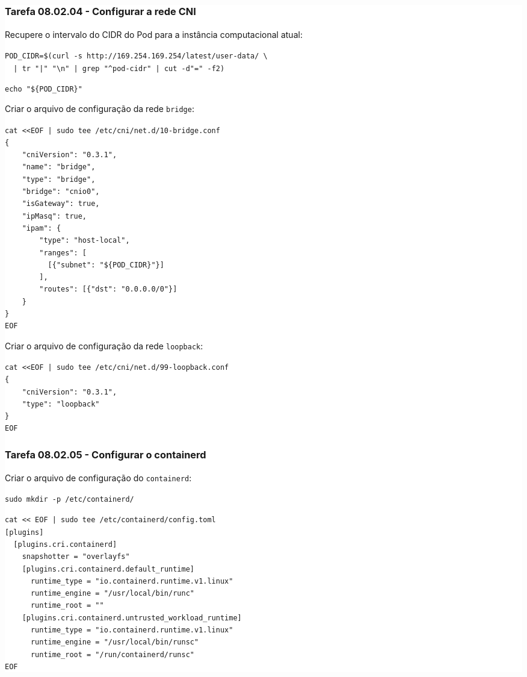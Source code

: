 ### Tarefa 08.02.04 - Configurar a rede CNI

Recupere o intervalo do CIDR do Pod para a instância computacional atual:

```
POD_CIDR=$(curl -s http://169.254.169.254/latest/user-data/ \
  | tr "|" "\n" | grep "^pod-cidr" | cut -d"=" -f2)
```
```
echo "${POD_CIDR}"
```

Criar o arquivo de configuração da rede `bridge`:

```
cat <<EOF | sudo tee /etc/cni/net.d/10-bridge.conf
{
    "cniVersion": "0.3.1",
    "name": "bridge",
    "type": "bridge",
    "bridge": "cnio0",
    "isGateway": true,
    "ipMasq": true,
    "ipam": {
        "type": "host-local",
        "ranges": [
          [{"subnet": "${POD_CIDR}"}]
        ],
        "routes": [{"dst": "0.0.0.0/0"}]
    }
}
EOF
```

Criar o arquivo de configuração da rede `loopback`:

```
cat <<EOF | sudo tee /etc/cni/net.d/99-loopback.conf
{
    "cniVersion": "0.3.1",
    "type": "loopback"
}
EOF
```

### Tarefa 08.02.05 - Configurar o containerd

Criar o arquivo de configuração do `containerd`:

```
sudo mkdir -p /etc/containerd/
```

```
cat << EOF | sudo tee /etc/containerd/config.toml
[plugins]
  [plugins.cri.containerd]
    snapshotter = "overlayfs"
    [plugins.cri.containerd.default_runtime]
      runtime_type = "io.containerd.runtime.v1.linux"
      runtime_engine = "/usr/local/bin/runc"
      runtime_root = ""
    [plugins.cri.containerd.untrusted_workload_runtime]
      runtime_type = "io.containerd.runtime.v1.linux"
      runtime_engine = "/usr/local/bin/runsc"
      runtime_root = "/run/containerd/runsc"
EOF
```
